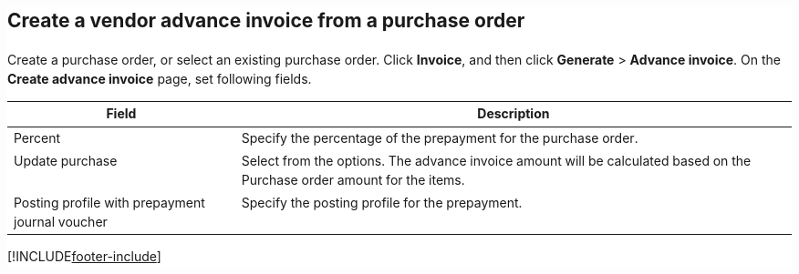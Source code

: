 ## Create a vendor advance invoice from a purchase order
Create a purchase order, or select an existing purchase order. Click **Invoice**, and then click **Generate** &gt; **Advance invoice**. On the **Create advance invoice** page, set following fields.

| Field                                           | Description                                                                                                              |
|-------------------------------------------------|--------------------------------------------------------------------------------------------------------------------------|
| Percent                                         | Specify the percentage of the prepayment for the purchase order.                                                         |
| Update purchase                                 | Select from the options. The advance invoice amount will be calculated based on the Purchase order amount for the items. |
| Posting profile with prepayment journal voucher | Specify the posting profile for the prepayment.                                                                          |








[!INCLUDE[footer-include](../../includes/footer-banner.md)]